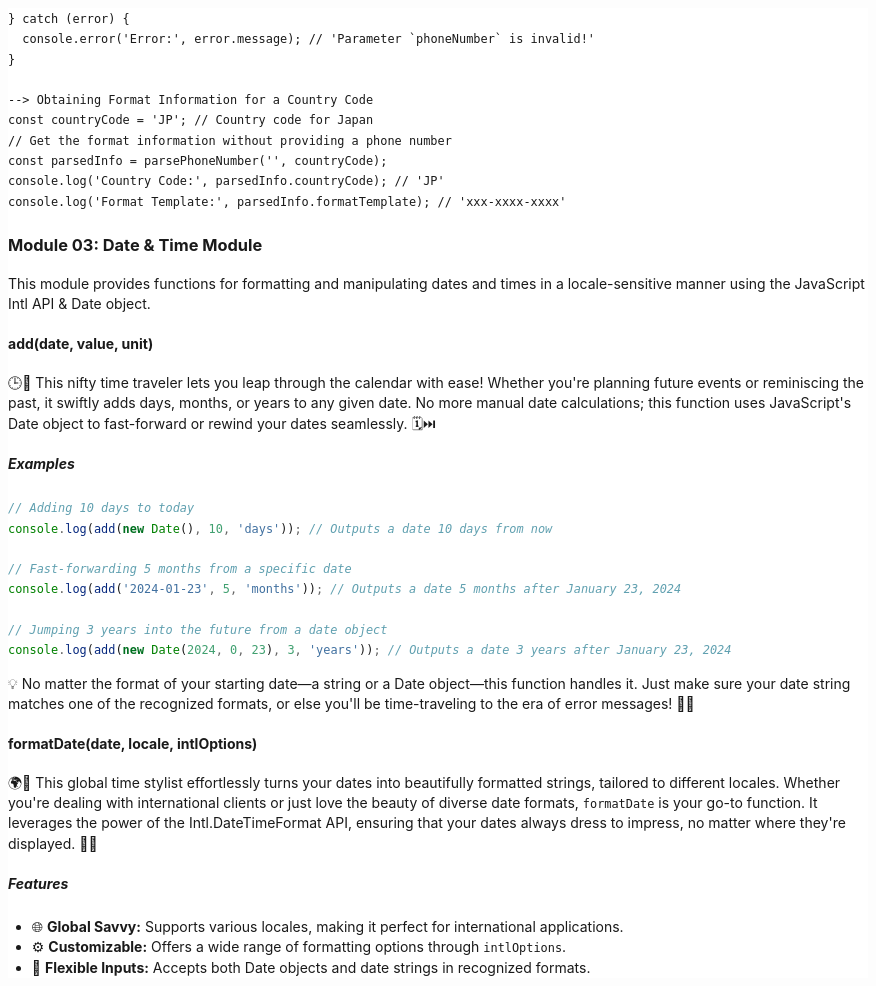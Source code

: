 ```
} catch (error) {
  console.error('Error:', error.message); // 'Parameter `phoneNumber` is invalid!'
}

--> Obtaining Format Information for a Country Code
const countryCode = 'JP'; // Country code for Japan
// Get the format information without providing a phone number
const parsedInfo = parsePhoneNumber('', countryCode);
console.log('Country Code:', parsedInfo.countryCode); // 'JP'
console.log('Format Template:', parsedInfo.formatTemplate); // 'xxx-xxxx-xxxx'
```

### Module 03: Date & Time Module

This module provides functions for formatting and manipulating dates and times in a locale-sensitive manner using the JavaScript Intl API & Date object.

#### add(date, value, unit)

🕒🚀 This nifty time traveler lets you leap through the calendar with ease! Whether you're planning future events or reminiscing the past, it swiftly adds days, months, or years to any given date. No more manual date calculations; this function uses JavaScript's Date object to fast-forward or rewind your dates seamlessly. 🗓️⏭️

##### Examples

```javascript
// Adding 10 days to today
console.log(add(new Date(), 10, 'days')); // Outputs a date 10 days from now

// Fast-forwarding 5 months from a specific date
console.log(add('2024-01-23', 5, 'months')); // Outputs a date 5 months after January 23, 2024

// Jumping 3 years into the future from a date object
console.log(add(new Date(2024, 0, 23), 3, 'years')); // Outputs a date 3 years after January 23, 2024
```

💡 No matter the format of your starting date—a string or a Date object—this function handles it. Just make sure your date string matches one of the recognized formats, or else you'll be time-traveling to the era of error messages! 🛑📅

#### formatDate(date, locale, intlOptions)

🌍📆 This global time stylist effortlessly turns your dates into beautifully formatted strings, tailored to different locales. Whether you're dealing with international clients or just love the beauty of diverse date formats, `formatDate` is your go-to function. It leverages the power of the Intl.DateTimeFormat API, ensuring that your dates always dress to impress, no matter where they're displayed. 🎩🌟

##### Features

- 🌐 **Global Savvy:** Supports various locales, making it perfect for international applications.
- ⚙️ **Customizable:** Offers a wide range of formatting options through `intlOptions`.
- 🔄 **Flexible Inputs:** Accepts both Date objects and date strings in recognized formats.
